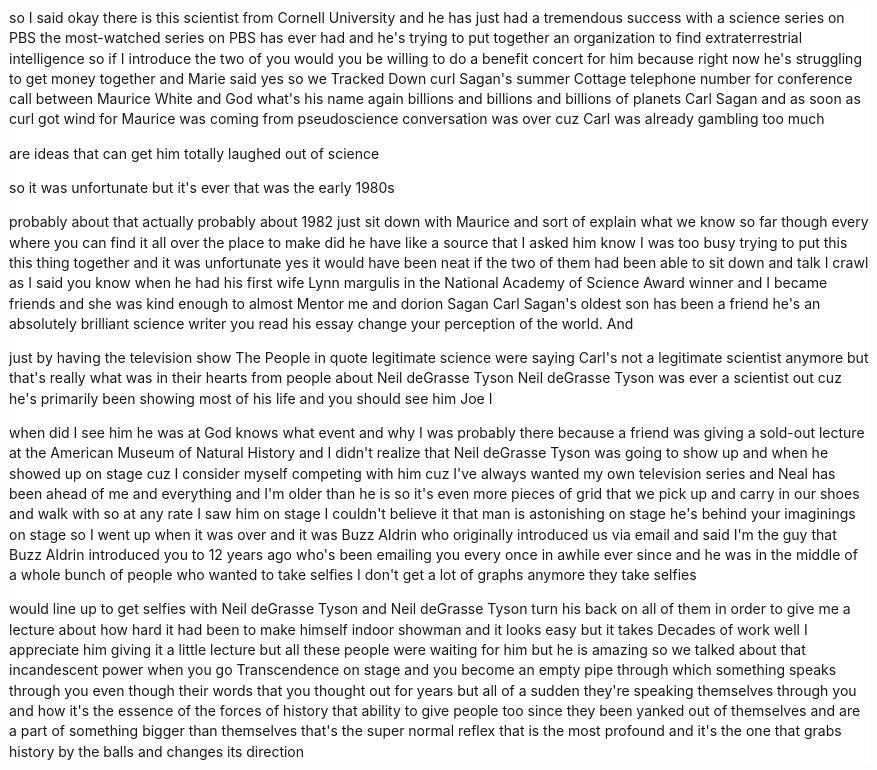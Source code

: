 <timemark seconds="8162" />

 so I said okay there is this scientist from Cornell University and he has just had a tremendous success with a science series on PBS the most-watched series on PBS has ever had and he's trying to put together an organization to find extraterrestrial intelligence so if I introduce the two of you would you be willing to do a benefit concert for him because right now he's struggling to get money together and Marie said yes so we Tracked Down curl Sagan's summer Cottage telephone number for conference call between Maurice White and God what's his name again billions and billions and billions of planets Carl Sagan and as soon as curl got wind for Maurice was coming from pseudoscience conversation was over cuz Carl was already gambling too much

<timemark seconds="8222" />

 are ideas that can get him totally laughed out of science

<timemark seconds="8225" />

 so it was unfortunate but it's ever that was the early 1980s

<timemark seconds="8230" />

 probably about that actually probably about 1982 just sit down with Maurice and sort of explain what we know so far though every where you can find it all over the place to make did he have like a source that I asked him know I was too busy trying to put this this thing together and it was unfortunate yes it would have been neat if the two of them had been able to sit down and talk I crawl as I said you know when he had his first wife Lynn margulis in the National Academy of Science Award winner and I became friends and she was kind enough to almost Mentor me and dorion Sagan Carl Sagan's oldest son has been a friend he's an absolutely brilliant science writer you read his essay change your perception of the world. And

<timemark seconds="8284" />

 just by having the television show The People in quote legitimate science were saying Carl's not a legitimate scientist anymore but that's really what was in their hearts from people about Neil deGrasse Tyson Neil deGrasse Tyson was ever a scientist out cuz he's primarily been showing most of his life and you should see him Joe I

<timemark seconds="8313" />

 when did I see him he was at God knows what event and why I was probably there because a friend was giving a sold-out lecture at the American Museum of Natural History and I didn't realize that Neil deGrasse Tyson was going to show up and when he showed up on stage cuz I consider myself competing with him cuz I've always wanted my own television series and Neal has been ahead of me and everything and I'm older than he is so it's even more pieces of grid that we pick up and carry in our shoes and walk with so at any rate I saw him on stage I couldn't believe it that man is astonishing on stage he's behind your imaginings on stage so I went up when it was over and it was Buzz Aldrin who originally introduced us via email and said I'm the guy that Buzz Aldrin introduced you to 12 years ago who's been emailing you every once in awhile ever since and he was in the middle of a whole bunch of people who wanted to take selfies I don't get a lot of graphs anymore they take selfies

<timemark seconds="8374" />

 would line up to get selfies with Neil deGrasse Tyson and Neil deGrasse Tyson turn his back on all of them in order to give me a lecture about how hard it had been to make himself indoor showman and it looks easy but it takes Decades of work well I appreciate him giving it a little lecture but all these people were waiting for him but he is amazing so we talked about that incandescent power when you go Transcendence on stage and you become an empty pipe through which something speaks through you even though their words that you thought out for years but all of a sudden they're speaking themselves through you and how it's the essence of the forces of history that ability to give people too since they been yanked out of themselves and are a part of something bigger than themselves that's the super normal reflex that is the most profound and it's the one that grabs history by the balls and changes its direction
